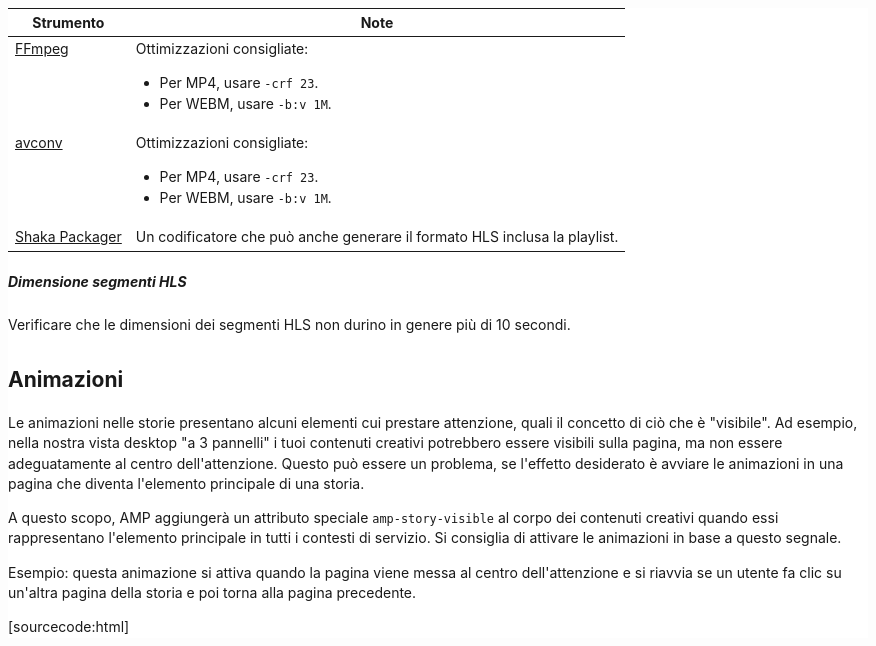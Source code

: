 <table>
  <thead>
    <tr>
     <th>Strumento</th>
     <th>Note</th>
    </tr>
  </thead>
  <tbody>
    <tr>
     <td>
<a href="https://www.ffmpeg.org/about.html">FFmpeg</a>
     </td>
     <td>Ottimizzazioni consigliate: <ul> <li> Per MP4, usare <code>-crf 23</code>. </li> <li> Per WEBM, usare <code>-b:v 1M</code>. </li> </ul> </td>
    </tr>
    <tr>
     <td>
<a href="https://libav.org/avconv.html">avconv</a>
     </td>
     <td>Ottimizzazioni consigliate: <ul> <li> Per MP4, usare <code>-crf 23</code>. </li> <li> Per WEBM, usare <code>-b:v 1M</code>.</li> </ul> </td>
    </tr>
    <tr>
     <td><a href="https://github.com/google/shaka-packager">Shaka Packager</a></td>
     <td>Un codificatore che può anche generare il formato HLS inclusa la playlist.</td>
    </tr>
  </tbody>
</table>

##### Dimensione segmenti HLS

Verificare che le dimensioni dei segmenti HLS non durino in genere più di 10 secondi.

## Animazioni

Le animazioni nelle storie presentano alcuni elementi cui prestare attenzione, quali il concetto di ciò che è "visibile". Ad esempio, nella nostra vista desktop "a 3 pannelli" i tuoi contenuti creativi potrebbero essere visibili sulla pagina, ma non essere adeguatamente al centro dell'attenzione. Questo può essere un problema, se l'effetto desiderato è avviare le animazioni in una pagina che diventa l'elemento principale di una storia.

A questo scopo, AMP aggiungerà un attributo speciale `amp-story-visible` al corpo dei contenuti creativi quando essi rappresentano l'elemento principale in tutti i contesti di servizio. Si consiglia di attivare le animazioni in base a questo segnale.

Esempio: questa animazione si attiva quando la pagina viene messa al centro dell'attenzione e si riavvia se un utente fa clic su un'altra pagina della storia e poi torna alla pagina precedente.

[sourcecode:html]

<style amp-custom>
    body[amp-story-visible] .my-animation-class {
      animation: 2s my-animation-name;
    }
</style>
